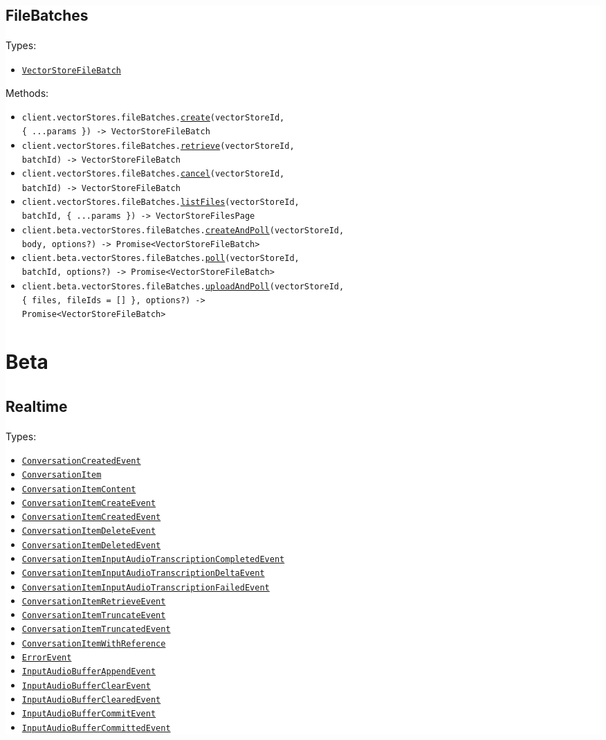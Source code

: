 ## FileBatches

Types:

- <code><a href="./src/resources/vector-stores/file-batches.ts">VectorStoreFileBatch</a></code>

Methods:

- <code title="post /vector_stores/{vector_store_id}/file_batches">client.vectorStores.fileBatches.<a href="./src/resources/vector-stores/file-batches.ts">create</a>(vectorStoreId, { ...params }) -> VectorStoreFileBatch</code>
- <code title="get /vector_stores/{vector_store_id}/file_batches/{batch_id}">client.vectorStores.fileBatches.<a href="./src/resources/vector-stores/file-batches.ts">retrieve</a>(vectorStoreId, batchId) -> VectorStoreFileBatch</code>
- <code title="post /vector_stores/{vector_store_id}/file_batches/{batch_id}/cancel">client.vectorStores.fileBatches.<a href="./src/resources/vector-stores/file-batches.ts">cancel</a>(vectorStoreId, batchId) -> VectorStoreFileBatch</code>
- <code title="get /vector_stores/{vector_store_id}/file_batches/{batch_id}/files">client.vectorStores.fileBatches.<a href="./src/resources/vector-stores/file-batches.ts">listFiles</a>(vectorStoreId, batchId, { ...params }) -> VectorStoreFilesPage</code>
- <code>client.beta.vectorStores.fileBatches.<a href="./src/resources/vector-stores/file-batches.ts">createAndPoll</a>(vectorStoreId, body, options?) -> Promise&lt;VectorStoreFileBatch&gt;</code>
- <code>client.beta.vectorStores.fileBatches.<a href="./src/resources/vector-stores/file-batches.ts">poll</a>(vectorStoreId, batchId, options?) -> Promise&lt;VectorStoreFileBatch&gt;</code>
- <code>client.beta.vectorStores.fileBatches.<a href="./src/resources/vector-stores/file-batches.ts">uploadAndPoll</a>(vectorStoreId, { files, fileIds = [] }, options?) -> Promise&lt;VectorStoreFileBatch&gt;</code>

# Beta

## Realtime

Types:

- <code><a href="./src/resources/beta/realtime/realtime.ts">ConversationCreatedEvent</a></code>
- <code><a href="./src/resources/beta/realtime/realtime.ts">ConversationItem</a></code>
- <code><a href="./src/resources/beta/realtime/realtime.ts">ConversationItemContent</a></code>
- <code><a href="./src/resources/beta/realtime/realtime.ts">ConversationItemCreateEvent</a></code>
- <code><a href="./src/resources/beta/realtime/realtime.ts">ConversationItemCreatedEvent</a></code>
- <code><a href="./src/resources/beta/realtime/realtime.ts">ConversationItemDeleteEvent</a></code>
- <code><a href="./src/resources/beta/realtime/realtime.ts">ConversationItemDeletedEvent</a></code>
- <code><a href="./src/resources/beta/realtime/realtime.ts">ConversationItemInputAudioTranscriptionCompletedEvent</a></code>
- <code><a href="./src/resources/beta/realtime/realtime.ts">ConversationItemInputAudioTranscriptionDeltaEvent</a></code>
- <code><a href="./src/resources/beta/realtime/realtime.ts">ConversationItemInputAudioTranscriptionFailedEvent</a></code>
- <code><a href="./src/resources/beta/realtime/realtime.ts">ConversationItemRetrieveEvent</a></code>
- <code><a href="./src/resources/beta/realtime/realtime.ts">ConversationItemTruncateEvent</a></code>
- <code><a href="./src/resources/beta/realtime/realtime.ts">ConversationItemTruncatedEvent</a></code>
- <code><a href="./src/resources/beta/realtime/realtime.ts">ConversationItemWithReference</a></code>
- <code><a href="./src/resources/beta/realtime/realtime.ts">ErrorEvent</a></code>
- <code><a href="./src/resources/beta/realtime/realtime.ts">InputAudioBufferAppendEvent</a></code>
- <code><a href="./src/resources/beta/realtime/realtime.ts">InputAudioBufferClearEvent</a></code>
- <code><a href="./src/resources/beta/realtime/realtime.ts">InputAudioBufferClearedEvent</a></code>
- <code><a href="./src/resources/beta/realtime/realtime.ts">InputAudioBufferCommitEvent</a></code>
- <code><a href="./src/resources/beta/realtime/realtime.ts">InputAudioBufferCommittedEvent</a></code>